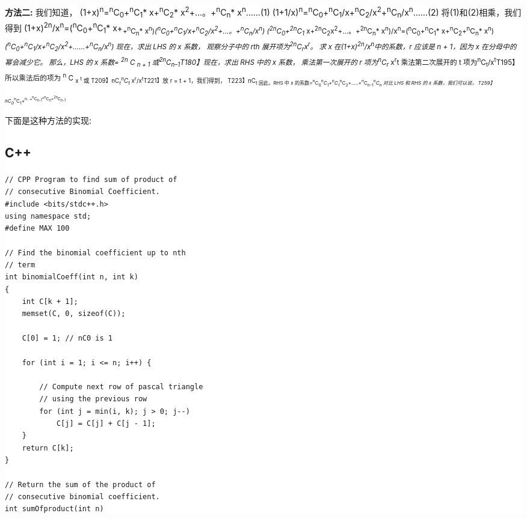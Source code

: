 **方法二:**
我们知道，
(1+x)<sup>n</sup>=<sup>n</sup>C<sub>0</sub>+<sup>n</sup>C<sub>1</sub>* x+<sup>n</sup>C<sub>2</sub>* x<sup>2</sup>+…。+<sup>n</sup>C<sub>n</sub>* x<sup>n</sup>……(1)
(1+1/x)<sup>n</sup>=<sup>n</sup>C<sub>0</sub>+<sup>n</sup>C<sub>1</sub>/x+<sup>n</sup>C<sub>2</sub>/x<sup>2</sup>+<sup>n</sup>C<sub>n</sub>/x<sup>n</sup>……(2)
将(1)和(2)相乘，我们得到
(1+x)<sup>2n</sup>/x<sup>n</sup>=(<sup>n</sup>C<sub>0</sub>+<sup>n</sup>C<sub>1</sub>* x+<sub>+<sup>n</sup>C<sub>n</sub>* x<sup>n</sup>)*(<sup>n</sup>C<sub>0</sub>+<sup>n</sup>C<sub>1</sub>/x+<sup>n</sup>C<sub>2</sub>/x<sup>2</sup>+…。+<sup>n</sup>C<sub>n</sub>/x<sup>n</sup>)
(<sup>2n</sup>C<sub>0</sub>+<sup>2n</sup>C<sub>1</sub>* x+<sup>2n</sup>C<sub>2</sub>x<sup>2</sup>+…。+<sup>2n</sup>C<sub>n</sub>* x<sup>n</sup>)/x<sup>n</sup>=(<sup>n</sup>C<sub>0</sub>+<sup>n</sup>C<sub>1</sub>* x+<sup>n</sup>C<sub>2</sub>+<sup>n</sup>C<sub>n</sub>* x<sup>n</sup>)*(<sup>n</sup>C<sub>0</sub>+<sup>n</sup>C<sub>1</sub>/x+<sup>n</sup>C<sub>2</sub>/x<sup>2</sup>+……+<sup>n</sup>C<sub>n</sub>/x<sup>n</sup>)
现在，求出 LHS 的 x 系数，
观察分子中的 rth 展开项为<sup>2n</sup>C<sub>r</sub>x<sup>r</sup>。
求 x 在(1+x)<sup>2n</sup>/x<sup>n</sup>中的系数，r 应该是 n + 1，因为 x 在分母中的幂会减少它。
那么，LHS 的 x 系数= <sup>2n</sup> C <sub>n + 1</sub> 或<sup>2n</sup>C<sub>n–1</sub>T180】现在，求出 RHS 中的 x 系数，
乘法第一次展开的 r 项为<sup>n</sup>C<sub>r</sub>* x<sup>r</sup>t
乘法第二次展开的 t 项为<sup>n</sup>C<sub>t</sub>/x<sup>t</sup>T195】所以乘法后的项为 <sup>n</sup> C <sub>x <sup>t</sup> 或
T209】nC<sub>r</sub>*<sup>n</sup>C<sub>t</sub>* x<sup>r</sup>/x<sup>t</sup>T221】放 r = t + 1，我们得到，
T223】nC<sub>t
因此，RHS 中 x 的系数=<sup>n</sup>C<sub>0</sub>*<sup>n</sup>C<sub>1</sub>+<sup>n</sup>C<sub>1</sub>*<sup>n</sup>C<sub>2</sub>+…..+<sup>n</sup>C<sub>n-1</sub>*<sup>n</sup>C<sub>n</sub>
对比 LHS 和 RHS 的 x 系数，我们可以说，
T259】nC<sub>0</sub>*<sup>n</sup>C<sub>1</sub>+<sup>n..+<sup>n</sup>C<sub>n-1</sub>*<sup>n</sup>C<sub>n</sub>=<sup>2n</sup>C<sub>n-1</sub></sup></sub></sub></sub>

下面是这种方法的实现:

## C++

```
// CPP Program to find sum of product of
// consecutive Binomial Coefficient.
#include <bits/stdc++.h>
using namespace std;
#define MAX 100

// Find the binomial coefficient up to nth
// term
int binomialCoeff(int n, int k)
{
    int C[k + 1];
    memset(C, 0, sizeof(C));

    C[0] = 1; // nC0 is 1

    for (int i = 1; i <= n; i++) {

        // Compute next row of pascal triangle
        // using the previous row
        for (int j = min(i, k); j > 0; j--)
            C[j] = C[j] + C[j - 1];
    }
    return C[k];
}

// Return the sum of the product of
// consecutive binomial coefficient.
int sumOfproduct(int n)
```
